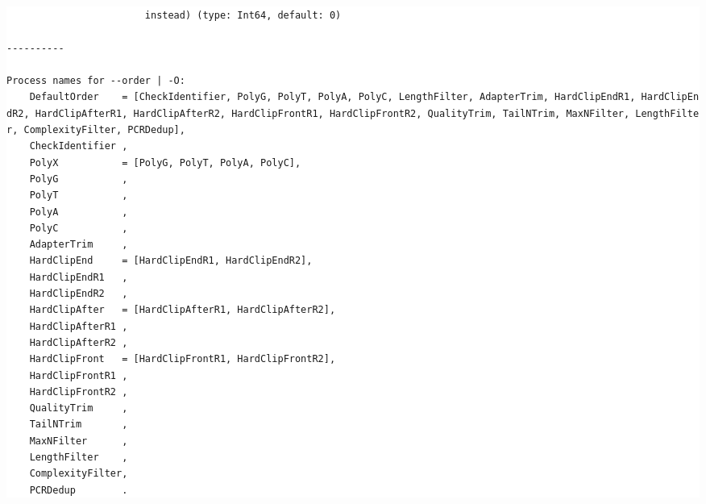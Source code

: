 ```
                        instead) (type: Int64, default: 0)

----------

Process names for --order | -O:
    DefaultOrder    = [CheckIdentifier, PolyG, PolyT, PolyA, PolyC, LengthFilter, AdapterTrim, HardClipEndR1, HardClipEndR2, HardClipAfterR1, HardClipAfterR2, HardClipFrontR1, HardClipFrontR2, QualityTrim, TailNTrim, MaxNFilter, LengthFilter, ComplexityFilter, PCRDedup],
    CheckIdentifier ,
    PolyX           = [PolyG, PolyT, PolyA, PolyC],
    PolyG           ,
    PolyT           ,
    PolyA           ,
    PolyC           ,
    AdapterTrim     ,
    HardClipEnd     = [HardClipEndR1, HardClipEndR2],
    HardClipEndR1   ,
    HardClipEndR2   ,
    HardClipAfter   = [HardClipAfterR1, HardClipAfterR2],
    HardClipAfterR1 ,
    HardClipAfterR2 ,
    HardClipFront   = [HardClipFrontR1, HardClipFrontR2],
    HardClipFrontR1 ,
    HardClipFrontR2 ,
    QualityTrim     ,
    TailNTrim       ,
    MaxNFilter      ,
    LengthFilter    ,
    ComplexityFilter,
    PCRDedup        .
```

